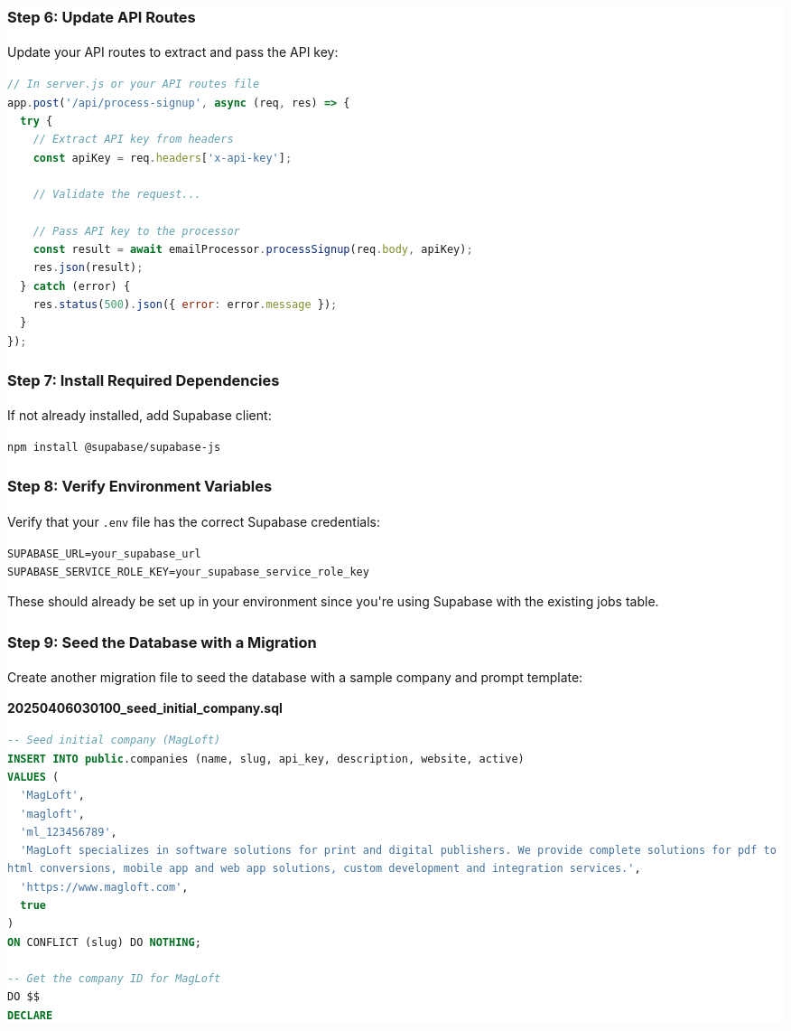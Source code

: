 ```javascript
```

### Step 6: Update API Routes

Update your API routes to extract and pass the API key:

```javascript
// In server.js or your API routes file
app.post('/api/process-signup', async (req, res) => {
  try {
    // Extract API key from headers
    const apiKey = req.headers['x-api-key'];
    
    // Validate the request...
    
    // Pass API key to the processor
    const result = await emailProcessor.processSignup(req.body, apiKey);
    res.json(result);
  } catch (error) {
    res.status(500).json({ error: error.message });
  }
});
```

### Step 7: Install Required Dependencies

If not already installed, add Supabase client:

```bash
npm install @supabase/supabase-js
```

### Step 8: Verify Environment Variables

Verify that your `.env` file has the correct Supabase credentials:

```
SUPABASE_URL=your_supabase_url
SUPABASE_SERVICE_ROLE_KEY=your_supabase_service_role_key
```

These should already be set up in your environment since you're using Supabase with the existing jobs table.

### Step 9: Seed the Database with a Migration

Create another migration file to seed the database with a sample company and prompt template:

**20250406030100_seed_initial_company.sql**
```sql
-- Seed initial company (MagLoft)
INSERT INTO public.companies (name, slug, api_key, description, website, active)
VALUES (
  'MagLoft',
  'magloft',
  'ml_123456789',
  'MagLoft specializes in software solutions for print and digital publishers. We provide complete solutions for pdf to html conversions, mobile app and web app solutions, custom development and integration services.',
  'https://www.magloft.com',
  true
)
ON CONFLICT (slug) DO NOTHING;

-- Get the company ID for MagLoft
DO $$
DECLARE
```